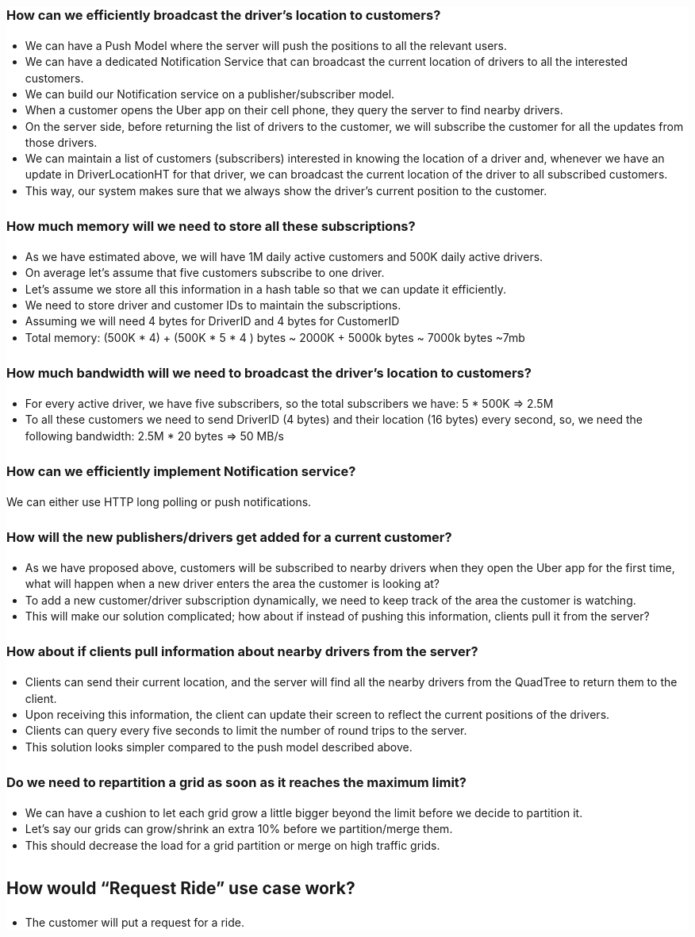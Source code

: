 ### How can we efficiently broadcast the driver’s location to customers?
- We can have a Push Model where the server will push the positions to all the relevant users.
- We can have a dedicated Notification Service that can broadcast the current location of drivers to all the interested customers. 
- We can build our Notification service on a publisher/subscriber model. 
- When a customer opens the Uber app on their cell phone, they query the server to find nearby drivers.
- On the server side, before returning the list of drivers to the customer, we will subscribe the customer for all the updates from those drivers. 
- We can maintain a list of customers (subscribers) interested in knowing the location of a driver and, whenever we have an update in DriverLocationHT for that driver, we can broadcast the current location of the driver to all subscribed customers. 
- This way, our system makes sure that we always show the driver’s current position to the customer.
### How much memory will we need to store all these subscriptions?
- As we have estimated above, we will have 1M daily active customers and 500K daily active drivers. 
- On average let’s assume that five customers subscribe to one driver. 
- Let’s assume we store all this information in a hash table so that we can update it efficiently. 
- We need to store driver and customer IDs to maintain the subscriptions. 
- Assuming we will need 4 bytes for DriverID and 4 bytes for CustomerID
- Total memory:  (500K * 4) + (500K * 5 * 4 ) bytes ~ 2000K + 5000k bytes ~ 7000k bytes ~7mb
### How much bandwidth will we need to broadcast the driver’s location to customers?
- For every active driver, we have five subscribers, so the total subscribers we have:
    5 * 500K => 2.5M
- To all these customers we need to send DriverID (4 bytes) and their location (16 bytes) every second, so, we need the following bandwidth:
    2.5M * 20 bytes => 50 MB/s
### How can we efficiently implement Notification service?
We can either use HTTP long polling or push notifications.
### How will the new publishers/drivers get added for a current customer?
- As we have proposed above, customers will be subscribed to nearby drivers when they open the Uber app for the first time, what will happen when a new driver enters the area the customer is looking at? 
- To add a new customer/driver subscription dynamically, we need to keep track of the area the customer is watching. 
- This will make our solution complicated; how about if instead of pushing this information, clients pull it from the server?
### How about if clients pull information about nearby drivers from the server?
- Clients can send their current location, and the server will find all the nearby drivers from the QuadTree to return them to the client. 
- Upon receiving this information, the client can update their screen to reflect the current positions of the drivers. 
- Clients can query every five seconds to limit the number of round trips to the server. 
- This solution looks simpler compared to the push model described above.
### Do we need to repartition a grid as soon as it reaches the maximum limit?
- We can have a cushion to let each grid grow a little bigger beyond the limit before we decide to partition it. 
- Let’s say our grids can grow/shrink an extra 10% before we partition/merge them. 
- This should decrease the load for a grid partition or merge on high traffic grids.
## How would “Request Ride” use case work?
- The customer will put a request for a ride.